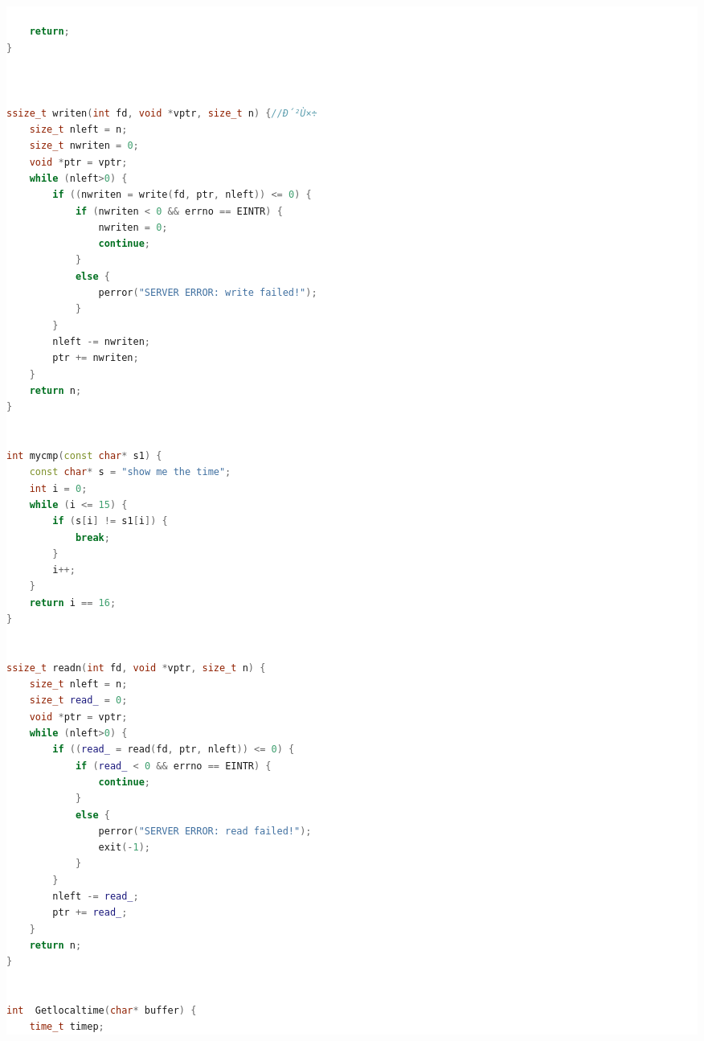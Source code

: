 ```c++

	return;
}



ssize_t writen(int fd, void *vptr, size_t n) {//Ð´²Ù×÷
	size_t nleft = n;
	size_t nwriten = 0;
	void *ptr = vptr;
	while (nleft>0) {
		if ((nwriten = write(fd, ptr, nleft)) <= 0) {
			if (nwriten < 0 && errno == EINTR) {
				nwriten = 0;
				continue;
			}
			else {
				perror("SERVER ERROR: write failed!");
			}
		}
		nleft -= nwriten;
		ptr += nwriten;
	}
	return n;
}


int mycmp(const char* s1) {
	const char* s = "show me the time";
	int i = 0;
	while (i <= 15) {
		if (s[i] != s1[i]) {
			break;
		}
		i++;
	}
	return i == 16;
}


ssize_t readn(int fd, void *vptr, size_t n) {
	size_t nleft = n;
	size_t read_ = 0;
	void *ptr = vptr;
	while (nleft>0) {
		if ((read_ = read(fd, ptr, nleft)) <= 0) {
			if (read_ < 0 && errno == EINTR) {
				continue;
			}
			else {
				perror("SERVER ERROR: read failed!");
				exit(-1);
			}
		}
		nleft -= read_;
		ptr += read_;
	}
	return n;
}


int  Getlocaltime(char* buffer) {
	time_t timep;
```